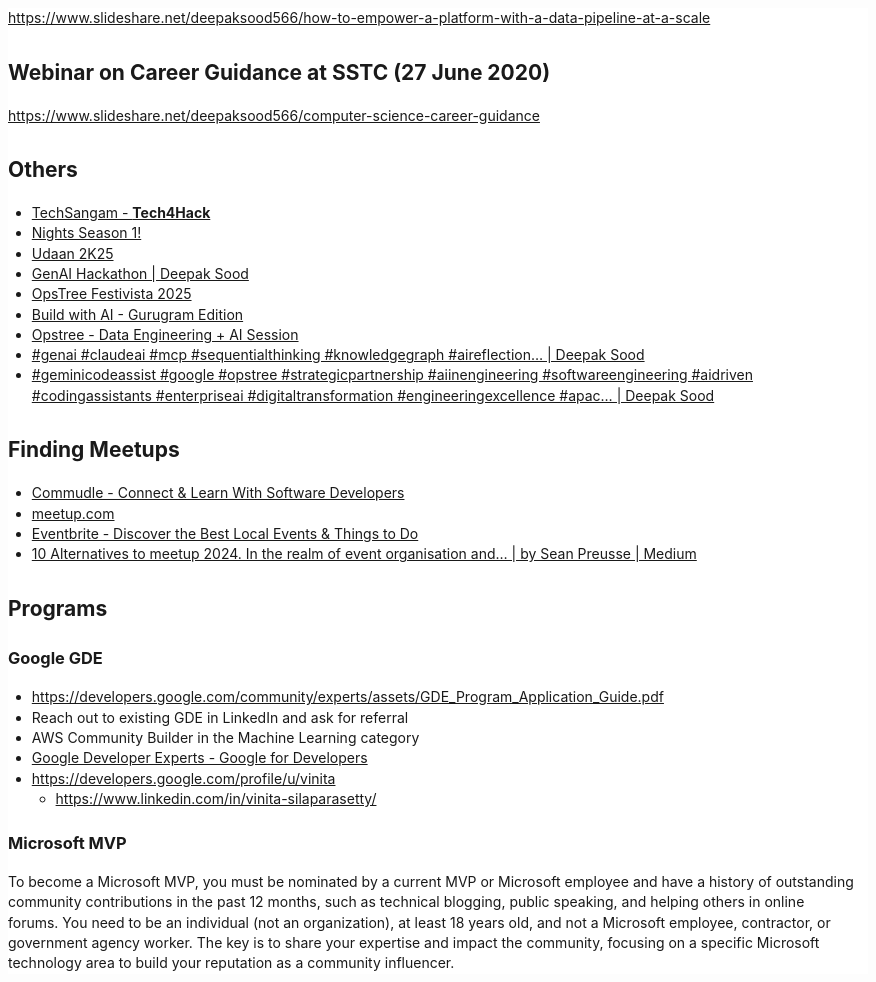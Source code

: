 https://www.slideshare.net/deepaksood566/how-to-empower-a-platform-with-a-data-pipeline-at-a-scale

## Webinar on Career Guidance at SSTC (27 June 2020)

https://www.slideshare.net/deepaksood566/computer-science-career-guidance

## Others

- [TechSangam - **Tech4Hack**](https://www.commudle.com/communities/tech4hack/events/techsangam)
- [Nights Season 1!](https://www.commudle.com/communities/builders-space/events/the-nights-s1)
- [Udaan 2K25](https://www.commudle.com/communities/gurugram-kotlin-user-group/events/udaan-2025)
- [GenAI Hackathon | Deepak Sood](https://www.linkedin.com/posts/deepaksood619_hackathon-teamwork-innovation-activity-7309996694044086272-E4Vf?utm_source=share&utm_medium=member_desktop&rcm=ACoAAAh8m-QBlVNXzETVf_L6BwCJR0kZzlb4FfE)
- [OpsTree Festivista 2025](https://www.linkedin.com/posts/deepaksood619_opstree-festivista2025-workhardplayhard-activity-7311022896640888832-iBBk?utm_source=share&utm_medium=member_desktop&rcm=ACoAAAh8m-QBlVNXzETVf_L6BwCJR0kZzlb4FfE)
- [Build with AI - Gurugram Edition](https://www.linkedin.com/posts/deepaksood619_buildwithai-tfugghaziabad-google-activity-7318766782658355200-9Juk)
- [Opstree - Data Engineering + AI Session](https://www.linkedin.com/posts/ashishrao-opstree_opstree-dataengineering-aitools-ugcPost-7334542303933435905-71xk)
- [#genai #claudeai #mcp #sequentialthinking #knowledgegraph #aireflection… \| Deepak Sood](https://www.linkedin.com/posts/deepaksood619_genai-claudeai-mcp-activity-7334543721771782144-DKO4)
- [#geminicodeassist #google #opstree #strategicpartnership #aiinengineering #softwareengineering #aidriven #codingassistants #enterpriseai #digitaltransformation #engineeringexcellence #apac… \| Deepak Sood](https://www.linkedin.com/feed/update/urn:li:ugcPost:7372474478548881408/)

## Finding Meetups

- [Commudle - Connect & Learn With Software Developers](https://www.commudle.com/)
- [meetup.com](https://www.meetup.com/)
- [Eventbrite - Discover the Best Local Events & Things to Do](https://www.eventbrite.com/)
- [10 Alternatives to meetup 2024. In the realm of event organisation and… | by Sean Preusse | Medium](https://medium.com/@sppreus/10-alternatives-to-meetup-2024-07150b877bb0)

## Programs

### Google GDE

- https://developers.google.com/community/experts/assets/GDE_Program_Application_Guide.pdf
- Reach out to existing GDE in LinkedIn and ask for referral
- AWS Community Builder in the Machine Learning category
- [Google Developer Experts - Google for Developers](https://developers.google.com/community/experts)
- https://developers.google.com/profile/u/vinita
	- https://www.linkedin.com/in/vinita-silaparasetty/

### Microsoft MVP

To become a Microsoft MVP, you must be nominated by a current MVP or Microsoft employee and have a history of outstanding community contributions in the past 12 months, such as technical blogging, public speaking, and helping others in online forums. You need to be an individual (not an organization), at least 18 years old, and not a Microsoft employee, contractor, or government agency worker. The key is to share your expertise and impact the community, focusing on a specific Microsoft technology area to build your reputation as a community influencer.  
